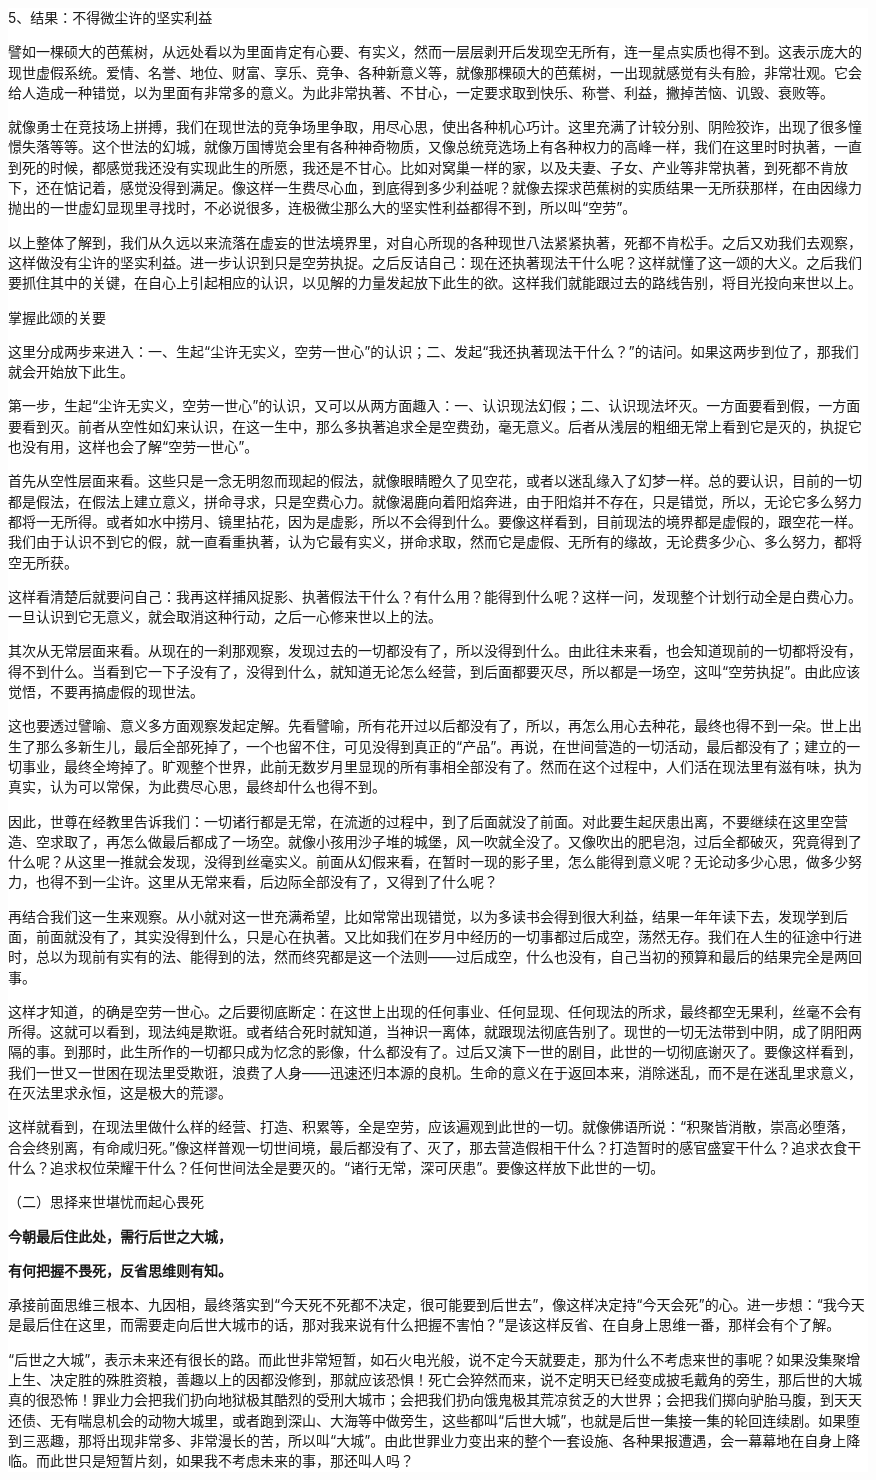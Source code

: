 5、结果：不得微尘许的坚实利益

譬如一棵硕大的芭蕉树，从远处看以为里面肯定有心要、有实义，然而一层层剥开后发现空无所有，连一星点实质也得不到。这表示庞大的现世虚假系统。爱情、名誉、地位、财富、享乐、竞争、各种新意义等，就像那棵硕大的芭蕉树，一出现就感觉有头有脸，非常壮观。它会给人造成一种错觉，以为里面有非常多的意义。为此非常执著、不甘心，一定要求取到快乐、称誉、利益，撇掉苦恼、讥毁、衰败等。

就像勇士在竞技场上拼搏，我们在现世法的竞争场里争取，用尽心思，使出各种机心巧计。这里充满了计较分别、阴险狡诈，出现了很多憧憬失落等等。这个世法的幻城，就像万国博览会里有各种神奇物质，又像总统竞选场上有各种权力的高峰一样，我们在这里时时执著，一直到死的时候，都感觉我还没有实现此生的所愿，我还是不甘心。比如对窝巢一样的家，以及夫妻、子女、产业等非常执著，到死都不肯放下，还在惦记着，感觉没得到满足。像这样一生费尽心血，到底得到多少利益呢？就像去探求芭蕉树的实质结果一无所获那样，在由因缘力抛出的一世虚幻显现里寻找时，不必说很多，连极微尘那么大的坚实性利益都得不到，所以叫“空劳”。

以上整体了解到，我们从久远以来流落在虚妄的世法境界里，对自心所现的各种现世八法紧紧执著，死都不肯松手。之后又劝我们去观察，这样做没有尘许的坚实利益。进一步认识到只是空劳执捉。之后反诘自己：现在还执著现法干什么呢？这样就懂了这一颂的大义。之后我们要抓住其中的关键，在自心上引起相应的认识，以见解的力量发起放下此生的欲。这样我们就能跟过去的路线告别，将目光投向来世以上。

掌握此颂的关要

这里分成两步来进入：一、生起“尘许无实义，空劳一世心”的认识；二、发起“我还执著现法干什么？”的诘问。如果这两步到位了，那我们就会开始放下此生。

第一步，生起“尘许无实义，空劳一世心”的认识，又可以从两方面趣入：一、认识现法幻假；二、认识现法坏灭。一方面要看到假，一方面要看到灭。前者从空性如幻来认识，在这一生中，那么多执著追求全是空费劲，毫无意义。后者从浅层的粗细无常上看到它是灭的，执捉它也没有用，这样也会了解“空劳一世心”。

首先从空性层面来看。这些只是一念无明忽而现起的假法，就像眼睛瞪久了见空花，或者以迷乱缘入了幻梦一样。总的要认识，目前的一切都是假法，在假法上建立意义，拼命寻求，只是空费心力。就像渴鹿向着阳焰奔进，由于阳焰并不存在，只是错觉，所以，无论它多么努力都将一无所得。或者如水中捞月、镜里拈花，因为是虚影，所以不会得到什么。要像这样看到，目前现法的境界都是虚假的，跟空花一样。我们由于认识不到它的假，就一直看重执著，认为它最有实义，拼命求取，然而它是虚假、无所有的缘故，无论费多少心、多么努力，都将空无所获。

这样看清楚后就要问自己：我再这样捕风捉影、执著假法干什么？有什么用？能得到什么呢？这样一问，发现整个计划行动全是白费心力。一旦认识到它无意义，就会取消这种行动，之后一心修来世以上的法。

其次从无常层面来看。从现在的一刹那观察，发现过去的一切都没有了，所以没得到什么。由此往未来看，也会知道现前的一切都将没有，得不到什么。当看到它一下子没有了，没得到什么，就知道无论怎么经营，到后面都要灭尽，所以都是一场空，这叫“空劳执捉”。由此应该觉悟，不要再搞虚假的现世法。

这也要透过譬喻、意义多方面观察发起定解。先看譬喻，所有花开过以后都没有了，所以，再怎么用心去种花，最终也得不到一朵。世上出生了那么多新生儿，最后全部死掉了，一个也留不住，可见没得到真正的“产品”。再说，在世间营造的一切活动，最后都没有了；建立的一切事业，最终全垮掉了。旷观整个世界，此前无数岁月里显现的所有事相全部没有了。然而在这个过程中，人们活在现法里有滋有味，执为真实，认为可以常保，为此费尽心思，最终却什么也得不到。

因此，世尊在经教里告诉我们：一切诸行都是无常，在流逝的过程中，到了后面就没了前面。对此要生起厌患出离，不要继续在这里空营造、空求取了，再怎么做最后都成了一场空。就像小孩用沙子堆的城堡，风一吹就全没了。又像吹出的肥皂泡，过后全都破灭，究竟得到了什么呢？从这里一推就会发现，没得到丝毫实义。前面从幻假来看，在暂时一现的影子里，怎么能得到意义呢？无论动多少心思，做多少努力，也得不到一尘许。这里从无常来看，后边际全部没有了，又得到了什么呢？

再结合我们这一生来观察。从小就对这一世充满希望，比如常常出现错觉，以为多读书会得到很大利益，结果一年年读下去，发现学到后面，前面就没有了，其实没得到什么，只是心在执著。又比如我们在岁月中经历的一切事都过后成空，荡然无存。我们在人生的征途中行进时，总以为现前有实有的法、能得到的法，然而终究都是这一个法则——过后成空，什么也没有，自己当初的预算和最后的结果完全是两回事。

这样才知道，的确是空劳一世心。之后要彻底断定：在这世上出现的任何事业、任何显现、任何现法的所求，最终都空无果利，丝毫不会有所得。这就可以看到，现法纯是欺诳。或者结合死时就知道，当神识一离体，就跟现法彻底告别了。现世的一切无法带到中阴，成了阴阳两隔的事。到那时，此生所作的一切都只成为忆念的影像，什么都没有了。过后又演下一世的剧目，此世的一切彻底谢灭了。要像这样看到，我们一世又一世困在现法里受欺诳，浪费了人身——迅速还归本源的良机。生命的意义在于返回本来，消除迷乱，而不是在迷乱里求意义，在灭法里求永恒，这是极大的荒谬。

这样就看到，在现法里做什么样的经营、打造、积累等，全是空劳，应该遍观到此世的一切。就像佛语所说：“积聚皆消散，崇高必堕落，合会终别离，有命咸归死。”像这样普观一切世间境，最后都没有了、灭了，那去营造假相干什么？打造暂时的感官盛宴干什么？追求衣食干什么？追求权位荣耀干什么？任何世间法全是要灭的。“诸行无常，深可厌患”。要像这样放下此世的一切。

（二）思择来世堪忧而起心畏死

**今朝最后住此处，需行后世之大城，**

**有何把握不畏死，反省思维则有知。**

承接前面思维三根本、九因相，最终落实到“今天死不死都不决定，很可能要到后世去”，像这样决定持“今天会死”的心。进一步想：“我今天是最后住在这里，而需要走向后世大城市的话，那对我来说有什么把握不害怕？”是该这样反省、在自身上思维一番，那样会有个了解。

“后世之大城”，表示未来还有很长的路。而此世非常短暂，如石火电光般，说不定今天就要走，那为什么不考虑来世的事呢？如果没集聚增上生、决定胜的殊胜资粮，善趣以上的因都没修到，那就应该恐惧！死亡会猝然而来，说不定明天已经变成披毛戴角的旁生，那后世的大城真的很恐怖！罪业力会把我们扔向地狱极其酷烈的受刑大城市；会把我们扔向饿鬼极其荒凉贫乏的大世界；会把我们掷向驴胎马腹，到天天还债、无有喘息机会的动物大城里，或者跑到深山、大海等中做旁生，这些都叫“后世大城”，也就是后世一集接一集的轮回连续剧。如果堕到三恶趣，那将出现非常多、非常漫长的苦，所以叫“大城”。由此世罪业力变出来的整个一套设施、各种果报遭遇，会一幕幕地在自身上降临。而此世只是短暂片刻，如果我不考虑未来的事，那还叫人吗？
